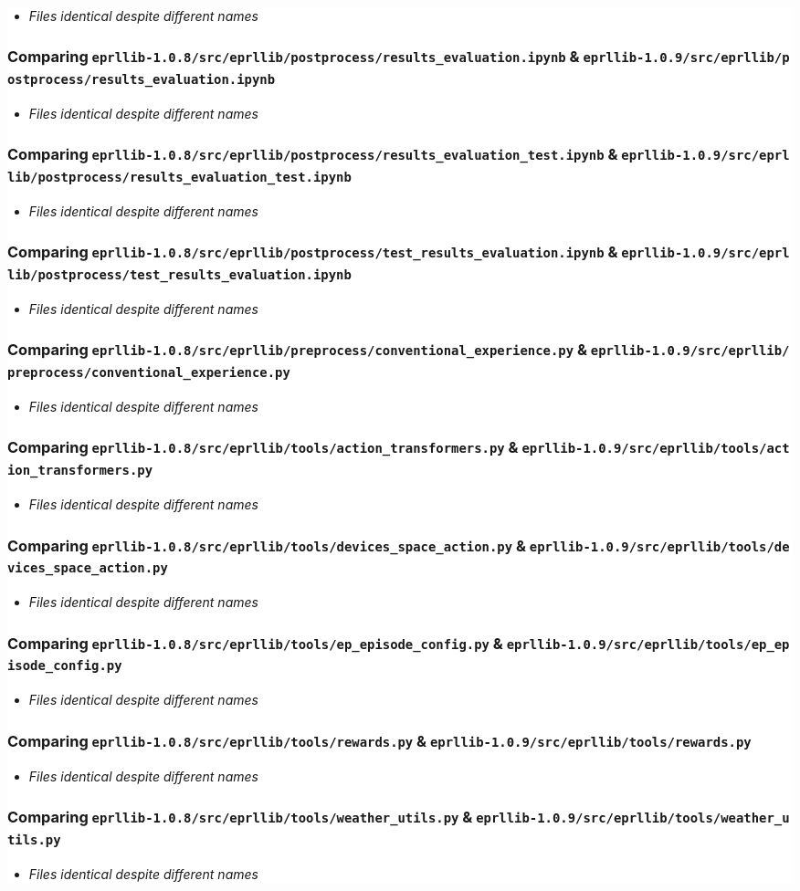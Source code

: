  * *Files identical despite different names*

### Comparing `eprllib-1.0.8/src/eprllib/postprocess/results_evaluation.ipynb` & `eprllib-1.0.9/src/eprllib/postprocess/results_evaluation.ipynb`

 * *Files identical despite different names*

### Comparing `eprllib-1.0.8/src/eprllib/postprocess/results_evaluation_test.ipynb` & `eprllib-1.0.9/src/eprllib/postprocess/results_evaluation_test.ipynb`

 * *Files identical despite different names*

### Comparing `eprllib-1.0.8/src/eprllib/postprocess/test_results_evaluation.ipynb` & `eprllib-1.0.9/src/eprllib/postprocess/test_results_evaluation.ipynb`

 * *Files identical despite different names*

### Comparing `eprllib-1.0.8/src/eprllib/preprocess/conventional_experience.py` & `eprllib-1.0.9/src/eprllib/preprocess/conventional_experience.py`

 * *Files identical despite different names*

### Comparing `eprllib-1.0.8/src/eprllib/tools/action_transformers.py` & `eprllib-1.0.9/src/eprllib/tools/action_transformers.py`

 * *Files identical despite different names*

### Comparing `eprllib-1.0.8/src/eprllib/tools/devices_space_action.py` & `eprllib-1.0.9/src/eprllib/tools/devices_space_action.py`

 * *Files identical despite different names*

### Comparing `eprllib-1.0.8/src/eprllib/tools/ep_episode_config.py` & `eprllib-1.0.9/src/eprllib/tools/ep_episode_config.py`

 * *Files identical despite different names*

### Comparing `eprllib-1.0.8/src/eprllib/tools/rewards.py` & `eprllib-1.0.9/src/eprllib/tools/rewards.py`

 * *Files identical despite different names*

### Comparing `eprllib-1.0.8/src/eprllib/tools/weather_utils.py` & `eprllib-1.0.9/src/eprllib/tools/weather_utils.py`

 * *Files identical despite different names*
